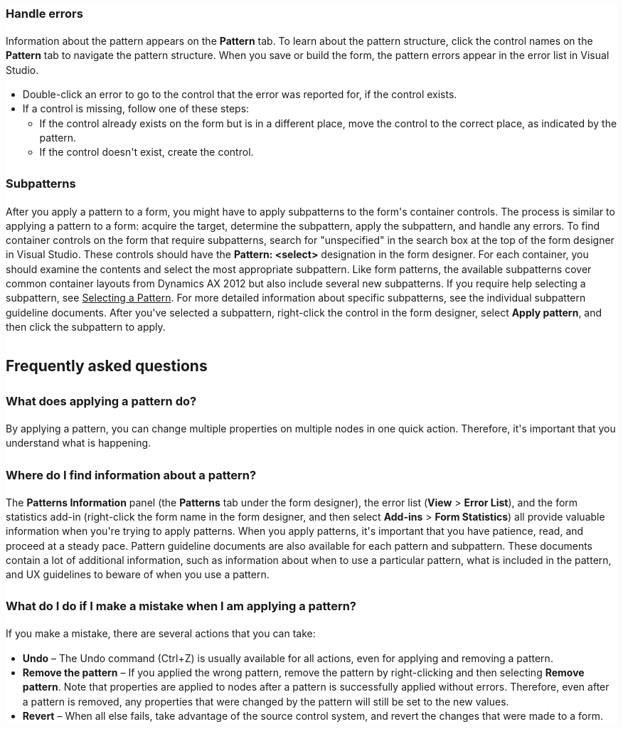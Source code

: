 ### Handle errors

Information about the pattern appears on the **Pattern** tab. To learn about the pattern structure, click the control names on the **Pattern** tab to navigate the pattern structure. When you save or build the form, the pattern errors appear in the error list in Visual Studio.

-   Double-click an error to go to the control that the error was reported for, if the control exists.
-   If a control is missing, follow one of these steps:
    -   If the control already exists on the form but is in a different place, move the control to the correct place, as indicated by the pattern.
    -   If the control doesn't exist, create the control.

### Subpatterns

After you apply a pattern to a form, you might have to apply subpatterns to the form's container controls. The process is similar to applying a pattern to a form: acquire the target, determine the subpattern, apply the subpattern, and handle any errors. To find container controls on the form that require subpatterns, search for "unspecified" in the search box at the top of the form designer in Visual Studio. These controls should have the **Pattern: &lt;select&gt;** designation in the form designer. For each container, you should examine the contents and select the most appropriate subpattern. Like form patterns, the available subpatterns cover common container layouts from Dynamics AX 2012 but also include several new subpatterns. If you require help selecting a subpattern, see [Selecting a Pattern](select-form-pattern.md). For more detailed information about specific subpatterns, see the individual subpattern guideline documents. After you've selected a subpattern, right-click the control in the form designer, select **Apply pattern**, and then click the subpattern to apply.

## Frequently asked questions
### What does applying a pattern do?

By applying a pattern, you can change multiple properties on multiple nodes in one quick action. Therefore, it's important that you understand what is happening.

### Where do I find information about a pattern?

The **Patterns Information** panel (the **Patterns** tab under the form designer), the error list (**View** &gt; **Error List**), and the form statistics add-in (right-click the form name in the form designer, and then select **Add-ins** &gt; **Form Statistics**) all provide valuable information when you're trying to apply patterns. When you apply patterns, it's important that you have patience, read, and proceed at a steady pace. Pattern guideline documents are also available for each pattern and subpattern. These documents contain a lot of additional information, such as information about when to use a particular pattern, what is included in the pattern, and UX guidelines to beware of when you use a pattern.

### What do I do if I make a mistake when I am applying a pattern?

If you make a mistake, there are several actions that you can take:

-   **Undo** – The Undo command (Ctrl+Z) is usually available for all actions, even for applying and removing a pattern.
-   **Remove the pattern** – If you applied the wrong pattern, remove the pattern by right-clicking and then selecting **Remove pattern**. Note that properties are applied to nodes after a pattern is successfully applied without errors. Therefore, even after a pattern is removed, any properties that were changed by the pattern will still be set to the new values.
-   **Revert** – When all else fails, take advantage of the source control system, and revert the changes that were made to a form.
